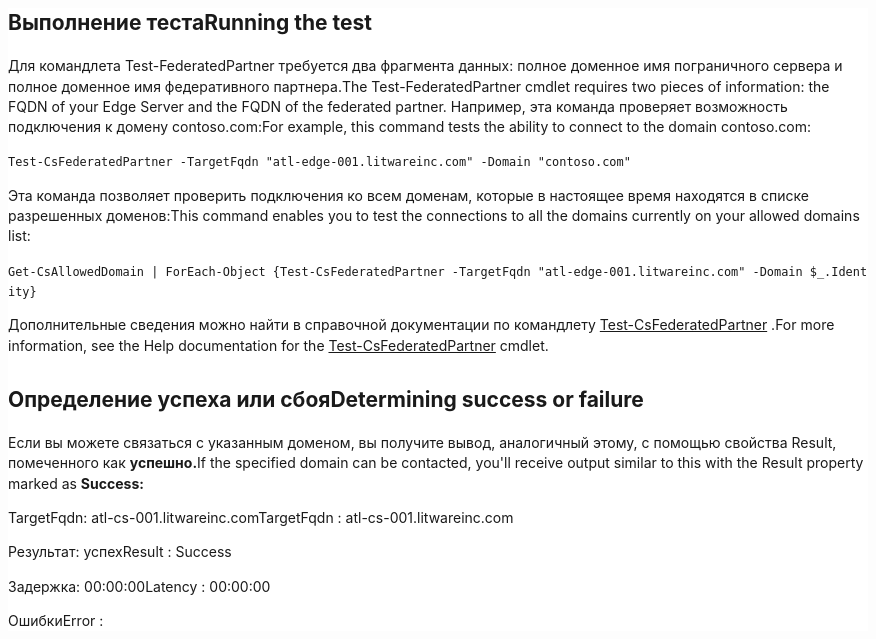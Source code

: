 </div>

<div>

## <a name="running-the-test"></a><span data-ttu-id="cbcb0-119">Выполнение теста</span><span class="sxs-lookup"><span data-stu-id="cbcb0-119">Running the test</span></span>

<span data-ttu-id="cbcb0-120">Для командлета Test-FederatedPartner требуется два фрагмента данных: полное доменное имя пограничного сервера и полное доменное имя федеративного партнера.</span><span class="sxs-lookup"><span data-stu-id="cbcb0-120">The Test-FederatedPartner cmdlet requires two pieces of information: the FQDN of your Edge Server and the FQDN of the federated partner.</span></span> <span data-ttu-id="cbcb0-121">Например, эта команда проверяет возможность подключения к домену contoso.com:</span><span class="sxs-lookup"><span data-stu-id="cbcb0-121">For example, this command tests the ability to connect to the domain contoso.com:</span></span>

    Test-CsFederatedPartner -TargetFqdn "atl-edge-001.litwareinc.com" -Domain "contoso.com"

<span data-ttu-id="cbcb0-122">Эта команда позволяет проверить подключения ко всем доменам, которые в настоящее время находятся в списке разрешенных доменов:</span><span class="sxs-lookup"><span data-stu-id="cbcb0-122">This command enables you to test the connections to all the domains currently on your allowed domains list:</span></span>

    Get-CsAllowedDomain | ForEach-Object {Test-CsFederatedPartner -TargetFqdn "atl-edge-001.litwareinc.com" -Domain $_.Identity}

<span data-ttu-id="cbcb0-123">Дополнительные сведения можно найти в справочной документации по командлету [Test-CsFederatedPartner](https://docs.microsoft.com/powershell/module/skype/Test-CsFederatedPartner) .</span><span class="sxs-lookup"><span data-stu-id="cbcb0-123">For more information, see the Help documentation for the [Test-CsFederatedPartner](https://docs.microsoft.com/powershell/module/skype/Test-CsFederatedPartner) cmdlet.</span></span>

</div>

<div>

## <a name="determining-success-or-failure"></a><span data-ttu-id="cbcb0-124">Определение успеха или сбоя</span><span class="sxs-lookup"><span data-stu-id="cbcb0-124">Determining success or failure</span></span>

<span data-ttu-id="cbcb0-125">Если вы можете связаться с указанным доменом, вы получите вывод, аналогичный этому, с помощью свойства Result, помеченного как **успешно.**</span><span class="sxs-lookup"><span data-stu-id="cbcb0-125">If the specified domain can be contacted, you'll receive output similar to this with the Result property marked as **Success:**</span></span>

<span data-ttu-id="cbcb0-126">TargetFqdn: atl-cs-001.litwareinc.com</span><span class="sxs-lookup"><span data-stu-id="cbcb0-126">TargetFqdn : atl-cs-001.litwareinc.com</span></span>

<span data-ttu-id="cbcb0-127">Результат: успех</span><span class="sxs-lookup"><span data-stu-id="cbcb0-127">Result : Success</span></span>

<span data-ttu-id="cbcb0-128">Задержка: 00:00:00</span><span class="sxs-lookup"><span data-stu-id="cbcb0-128">Latency : 00:00:00</span></span>

<span data-ttu-id="cbcb0-129">Ошибки</span><span class="sxs-lookup"><span data-stu-id="cbcb0-129">Error :</span></span>
